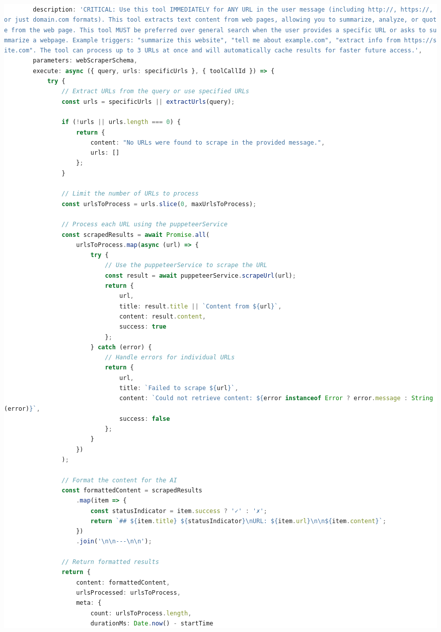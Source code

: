 ```typescript
        description: 'CRITICAL: Use this tool IMMEDIATELY for ANY URL in the user message (including http://, https://, or just domain.com formats). This tool extracts text content from web pages, allowing you to summarize, analyze, or quote from the web page. This tool MUST be preferred over general search when the user provides a specific URL or asks to summarize a webpage. Example triggers: "summarize this website", "tell me about example.com", "extract info from https://site.com". The tool can process up to 3 URLs at once and will automatically cache results for faster future access.',
        parameters: webScraperSchema,
        execute: async ({ query, urls: specificUrls }, { toolCallId }) => {
            try {
                // Extract URLs from the query or use specified URLs
                const urls = specificUrls || extractUrls(query);

                if (!urls || urls.length === 0) {
                    return {
                        content: "No URLs were found to scrape in the provided message.",
                        urls: []
                    };
                }

                // Limit the number of URLs to process
                const urlsToProcess = urls.slice(0, maxUrlsToProcess);

                // Process each URL using the puppeteerService
                const scrapedResults = await Promise.all(
                    urlsToProcess.map(async (url) => {
                        try {
                            // Use the puppeteerService to scrape the URL
                            const result = await puppeteerService.scrapeUrl(url);
                            return {
                                url,
                                title: result.title || `Content from ${url}`,
                                content: result.content,
                                success: true
                            };
                        } catch (error) {
                            // Handle errors for individual URLs
                            return {
                                url,
                                title: `Failed to scrape ${url}`,
                                content: `Could not retrieve content: ${error instanceof Error ? error.message : String(error)}`,
                                success: false
                            };
                        }
                    })
                );

                // Format the content for the AI
                const formattedContent = scrapedResults
                    .map(item => {
                        const statusIndicator = item.success ? '✓' : '✗';
                        return `## ${item.title} ${statusIndicator}\nURL: ${item.url}\n\n${item.content}`;
                    })
                    .join('\n\n---\n\n');

                // Return formatted results
                return {
                    content: formattedContent,
                    urlsProcessed: urlsToProcess,
                    meta: {
                        count: urlsToProcess.length,
                        durationMs: Date.now() - startTime
```